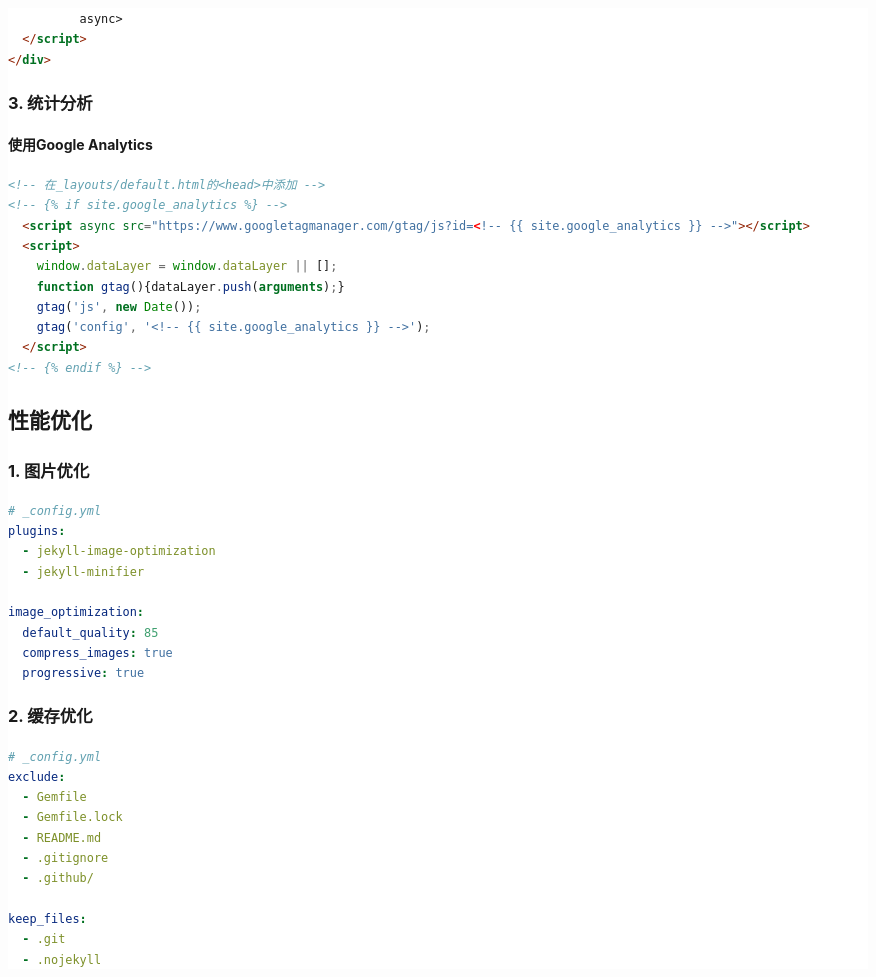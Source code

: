 ```html
          async>
  </script>
</div>
```

### 3. 统计分析

#### 使用Google Analytics
```html
<!-- 在_layouts/default.html的<head>中添加 -->
<!-- {% if site.google_analytics %} -->
  <script async src="https://www.googletagmanager.com/gtag/js?id=<!-- {{ site.google_analytics }} -->"></script>
  <script>
    window.dataLayer = window.dataLayer || [];
    function gtag(){dataLayer.push(arguments);}
    gtag('js', new Date());
    gtag('config', '<!-- {{ site.google_analytics }} -->');
  </script>
<!-- {% endif %} -->
```

## 性能优化

### 1. 图片优化

```yaml
# _config.yml
plugins:
  - jekyll-image-optimization
  - jekyll-minifier

image_optimization:
  default_quality: 85
  compress_images: true
  progressive: true
```

### 2. 缓存优化

```yaml
# _config.yml
exclude:
  - Gemfile
  - Gemfile.lock
  - README.md
  - .gitignore
  - .github/

keep_files:
  - .git
  - .nojekyll
```
